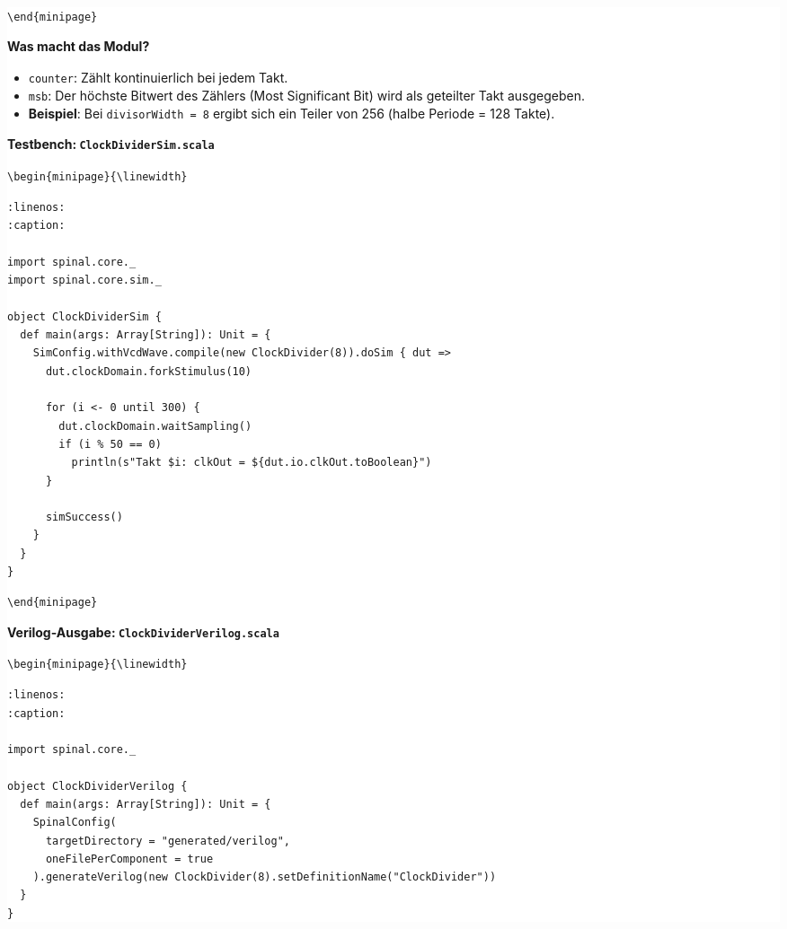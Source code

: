 ```{raw} latex
\end{minipage}
```

**Was macht das Modul?**

- `counter`: Zählt kontinuierlich bei jedem Takt.
- `msb`: Der höchste Bitwert des Zählers (Most Significant Bit) wird als geteilter Takt ausgegeben.
- **Beispiel**: Bei `divisorWidth = 8` ergibt sich ein Teiler von 256 (halbe Periode = 128 Takte).


**Testbench: `ClockDividerSim.scala`**
```{raw} latex
\begin{minipage}{\linewidth}
```

```{code-block} scala
:linenos:
:caption:

import spinal.core._
import spinal.core.sim._

object ClockDividerSim {
  def main(args: Array[String]): Unit = {
    SimConfig.withVcdWave.compile(new ClockDivider(8)).doSim { dut =>
      dut.clockDomain.forkStimulus(10)

      for (i <- 0 until 300) {
        dut.clockDomain.waitSampling()
        if (i % 50 == 0)
          println(s"Takt $i: clkOut = ${dut.io.clkOut.toBoolean}")
      }

      simSuccess()
    }
  }
}
```

```{raw} latex
\end{minipage}
```
**Verilog-Ausgabe: `ClockDividerVerilog.scala`**
```{raw} latex
\begin{minipage}{\linewidth}
```

```{code-block} scala
:linenos:
:caption:

import spinal.core._

object ClockDividerVerilog {
  def main(args: Array[String]): Unit = {
    SpinalConfig(
      targetDirectory = "generated/verilog",
      oneFilePerComponent = true
    ).generateVerilog(new ClockDivider(8).setDefinitionName("ClockDivider"))
  }
}
```
